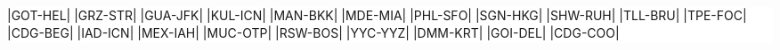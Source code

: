 |GOT-HEL|
|GRZ-STR|
|GUA-JFK|
|KUL-ICN|
|MAN-BKK|
|MDE-MIA|
|PHL-SFO|
|SGN-HKG|
|SHW-RUH|
|TLL-BRU|
|TPE-FOC|
|CDG-BEG|
|IAD-ICN|
|MEX-IAH|
|MUC-OTP|
|RSW-BOS|
|YYC-YYZ|
|DMM-KRT|
|GOI-DEL|
|CDG-COO|
